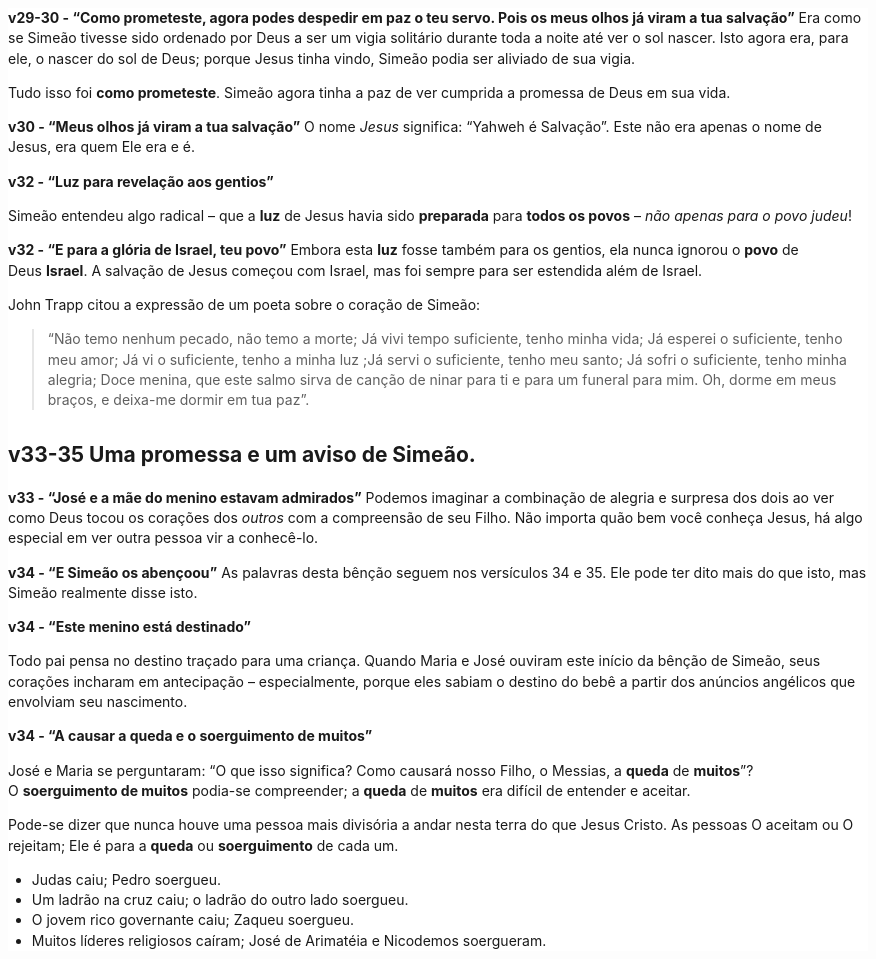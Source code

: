 **v29-30 - “Como prometeste, agora podes despedir em paz o teu servo. Pois os meus olhos já viram a tua salvação”**
Era como se Simeão tivesse sido ordenado por Deus a ser um vigia solitário durante toda a noite até ver o sol nascer. Isto agora era, para ele, o nascer do sol de Deus; porque Jesus tinha vindo, Simeão podia ser aliviado de sua vigia.

Tudo isso foi **como prometeste**. Simeão agora tinha a paz de ver cumprida a promessa de Deus em sua vida.

**v30 - “Meus olhos já viram a tua salvação”**
O nome *Jesus* significa: “Yahweh é Salvação”. Este não era apenas o nome de Jesus, era quem Ele era e é.

**v32 - “Luz para revelação aos gentios”**

Simeão entendeu algo radical – que a **luz** de Jesus havia sido **preparada** para **todos os povos** – *não apenas para o povo judeu*!

**v32 - “E para a glória de Israel, teu povo”**
Embora esta **luz** fosse também para os gentios, ela nunca ignorou o **povo** de Deus **Israel**. A salvação de Jesus começou com Israel, mas foi sempre para ser estendida além de Israel.

John Trapp citou a expressão de um poeta sobre o coração de Simeão:

> “Não temo nenhum pecado, não temo a morte; Já vivi tempo suficiente, tenho minha vida; Já esperei o suficiente, tenho meu amor; Já vi o suficiente, tenho a minha luz ;Já servi o suficiente, tenho meu santo; Já sofri o suficiente, tenho minha alegria; Doce menina, que este salmo sirva de canção de ninar para ti e para um funeral para mim. Oh, dorme em meus braços, e deixa-me dormir em tua paz”.

## **v33-35 Uma promessa e um aviso de Simeão.**

**v33 - “José e a mãe do menino estavam admirados”**
Podemos imaginar a combinação de alegria e surpresa dos dois ao ver como Deus tocou os corações dos *outros* com a compreensão de seu Filho. Não importa quão bem você conheça Jesus, há algo especial em ver outra pessoa vir a conhecê-lo.

**v34 - “E Simeão os abençoou”**
As palavras desta bênção seguem nos versículos 34 e 35. Ele pode ter dito mais do que isto, mas Simeão realmente disse isto.

**v34 - “Este menino está destinado”**

Todo pai pensa no destino traçado para uma criança. Quando Maria e José ouviram este início da bênção de Simeão, seus corações incharam em antecipação – especialmente, porque eles sabiam o destino do bebê a partir dos anúncios angélicos que envolviam seu nascimento.

**v34 - “A causar a queda e o soerguimento de muitos”**

José e Maria se perguntaram: “O que isso significa? Como causará nosso Filho, o Messias, a **queda** de **muitos**”? O **soerguimento de muitos** podia-se compreender; a **queda** de **muitos** era difícil de entender e aceitar.

Pode-se dizer que nunca houve uma pessoa mais divisória a andar nesta terra do que Jesus Cristo. As pessoas O aceitam ou O rejeitam; Ele é para a **queda** ou **soerguimento** de cada um.

- Judas caiu; Pedro soergueu.
- Um ladrão na cruz caiu; o ladrão do outro lado soergueu.
- O jovem rico governante caiu; Zaqueu soergueu.
- Muitos líderes religiosos caíram; José de Arimatéia e Nicodemos soergueram.
